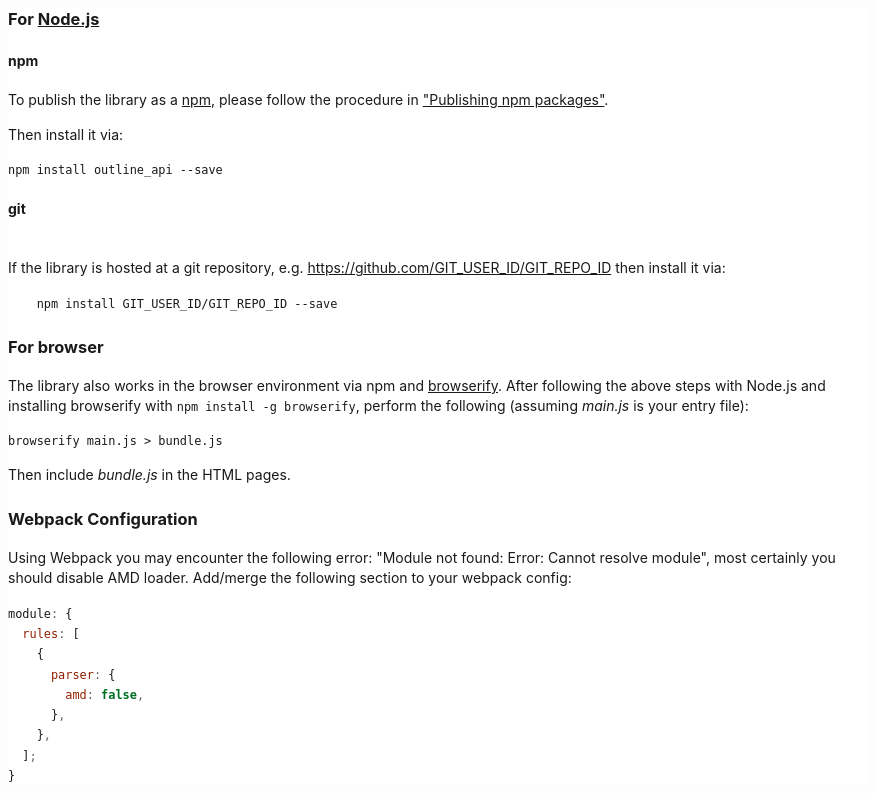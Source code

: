### For [Node.js](https://nodejs.org/)

#### npm

To publish the library as a [npm](https://www.npmjs.com/),
please follow the procedure in ["Publishing npm packages"](https://docs.npmjs.com/getting-started/publishing-npm-packages).

Then install it via:

```shell
npm install outline_api --save
```

#### git

#

If the library is hosted at a git repository, e.g.
https://github.com/GIT_USER_ID/GIT_REPO_ID
then install it via:

```shell
    npm install GIT_USER_ID/GIT_REPO_ID --save
```

### For browser

The library also works in the browser environment via npm and [browserify](http://browserify.org/). After following
the above steps with Node.js and installing browserify with `npm install -g browserify`,
perform the following (assuming _main.js_ is your entry file):

```shell
browserify main.js > bundle.js
```

Then include _bundle.js_ in the HTML pages.

### Webpack Configuration

Using Webpack you may encounter the following error: "Module not found: Error:
Cannot resolve module", most certainly you should disable AMD loader. Add/merge
the following section to your webpack config:

```javascript
module: {
  rules: [
    {
      parser: {
        amd: false,
      },
    },
  ];
}
```
